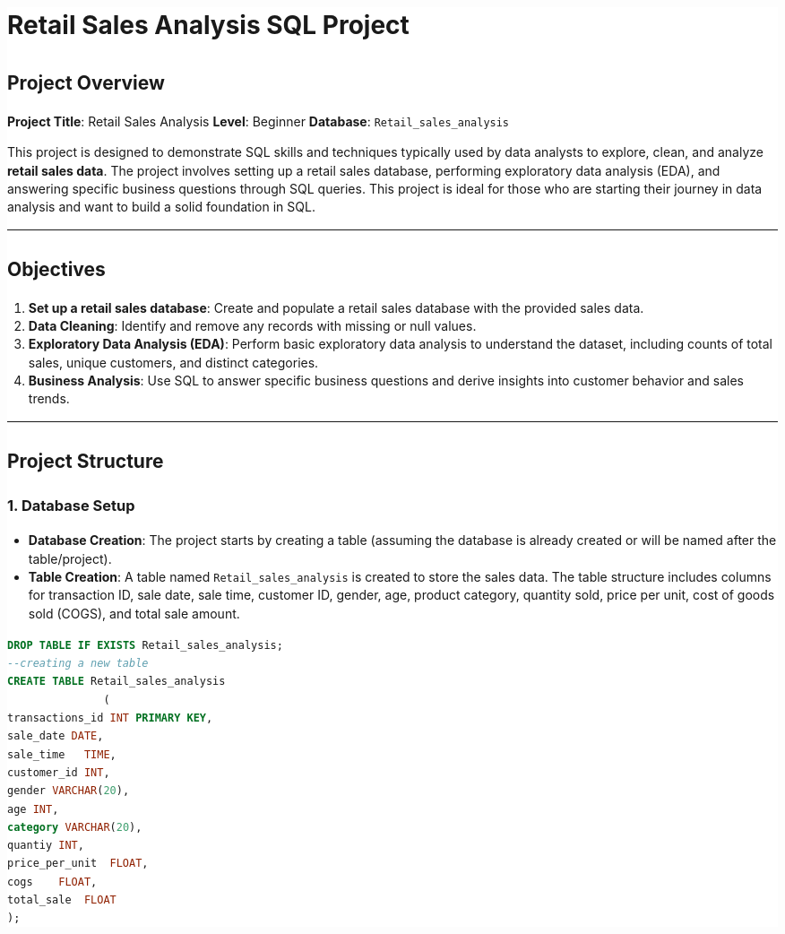 # Retail Sales Analysis SQL Project

## Project Overview

**Project Title**: Retail Sales Analysis
**Level**: Beginner
**Database**: `Retail_sales_analysis`

This project is designed to demonstrate SQL skills and techniques typically used by data analysts to explore, clean, and analyze **retail sales data**. The project involves setting up a retail sales database, performing exploratory data analysis (EDA), and answering specific business questions through SQL queries. This project is ideal for those who are starting their journey in data analysis and want to build a solid foundation in SQL.

-----

## Objectives

1.  **Set up a retail sales database**: Create and populate a retail sales database with the provided sales data.
2.  **Data Cleaning**: Identify and remove any records with missing or null values.
3.  **Exploratory Data Analysis (EDA)**: Perform basic exploratory data analysis to understand the dataset, including counts of total sales, unique customers, and distinct categories.
4.  **Business Analysis**: Use SQL to answer specific business questions and derive insights into customer behavior and sales trends.

-----

## Project Structure

### 1\. Database Setup

  - **Database Creation**: The project starts by creating a table (assuming the database is already created or will be named after the table/project).
  - **Table Creation**: A table named `Retail_sales_analysis` is created to store the sales data. The table structure includes columns for transaction ID, sale date, sale time, customer ID, gender, age, product category, quantity sold, price per unit, cost of goods sold (COGS), and total sale amount.



```sql
DROP TABLE IF EXISTS Retail_sales_analysis;
--creating a new table
CREATE TABLE Retail_sales_analysis
               (
transactions_id	INT PRIMARY KEY,
sale_date DATE,
sale_time	TIME,
customer_id	INT,
gender VARCHAR(20),
age INT,
category VARCHAR(20),
quantiy INT,
price_per_unit	FLOAT,
cogs	FLOAT,
total_sale  FLOAT
);
```
